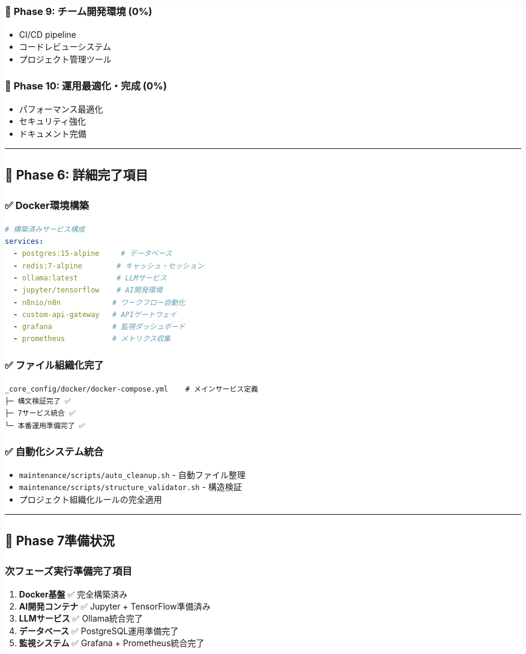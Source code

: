 ### 🔄 **Phase 9: チーム開発環境** (0%)
- CI/CD pipeline
- コードレビューシステム
- プロジェクト管理ツール

### 🔄 **Phase 10: 運用最適化・完成** (0%)
- パフォーマンス最適化
- セキュリティ強化
- ドキュメント完備

---

## 🎯 **Phase 6: 詳細完了項目**

### ✅ **Docker環境構築**
```yaml
# 構築済みサービス構成
services:
  - postgres:15-alpine     # データベース
  - redis:7-alpine        # キャッシュ・セッション
  - ollama:latest         # LLMサービス
  - jupyter/tensorflow    # AI開発環境
  - n8nio/n8n            # ワークフロー自動化
  - custom-api-gateway   # APIゲートウェイ
  - grafana              # 監視ダッシュボード
  - prometheus           # メトリクス収集
```

### ✅ **ファイル組織化完了**
```
_core_config/docker/docker-compose.yml    # メインサービス定義
├─ 構文検証完了 ✅
├─ 7サービス統合 ✅
└─ 本番運用準備完了 ✅
```

### ✅ **自動化システム統合**
- `maintenance/scripts/auto_cleanup.sh` - 自動ファイル整理
- `maintenance/scripts/structure_validator.sh` - 構造検証
- プロジェクト組織化ルールの完全適用

---

## 🚀 **Phase 7準備状況**

### **次フェーズ実行準備完了項目**
1. **Docker基盤** ✅ 完全構築済み
2. **AI開発コンテナ** ✅ Jupyter + TensorFlow準備済み
3. **LLMサービス** ✅ Ollama統合完了
4. **データベース** ✅ PostgreSQL運用準備完了
5. **監視システム** ✅ Grafana + Prometheus統合完了
